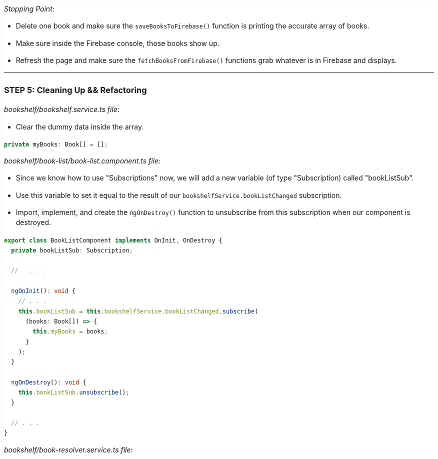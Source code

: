 _Stopping Point_:

- Delete one book and make sure the `saveBooksToFirebase()` function is printing the accurate array of books.

- Make sure inside the Firebase console, those books show up.

- Refresh the page and make sure the `fetchBooksFromFirebase()` functions grab whatever is in Firebase and displays.

---

### STEP 5: Cleaning Up && Refactoring

_bookshelf/bookshelf.service.ts file_:

- Clear the dummy data inside the array.

```typescript
private myBooks: Book[] = [];
```

_bookshelf/book-list/book-list.component.ts file_:

- Since we know how to use "Subscriptions" now, we will add a new variable (of type "Subscription) called "bookListSub".

- Use this variable to set it equal to the result of our `bookshelfService.bookListChanged` subscription.

- Import, implement, and create the `ngOnDestroy()` function to unsubscribe from this subscription when our component is destroyed.

```typescript
export class BookListComponent implements OnInit, OnDestroy {
  private bookListSub: Subscription;

  //   . . .

  ngOnInit(): void {
    // . . .
    this.bookListSub = this.bookshelfService.bookListChanged.subscribe(
      (books: Book[]) => {
        this.myBooks = books;
      }
    );
  }

  ngOnDestroy(): void {
    this.bookListSub.unsubscribe();
  }

  // . . .
}
```

_bookshelf/book-resolver.service.ts file_:
